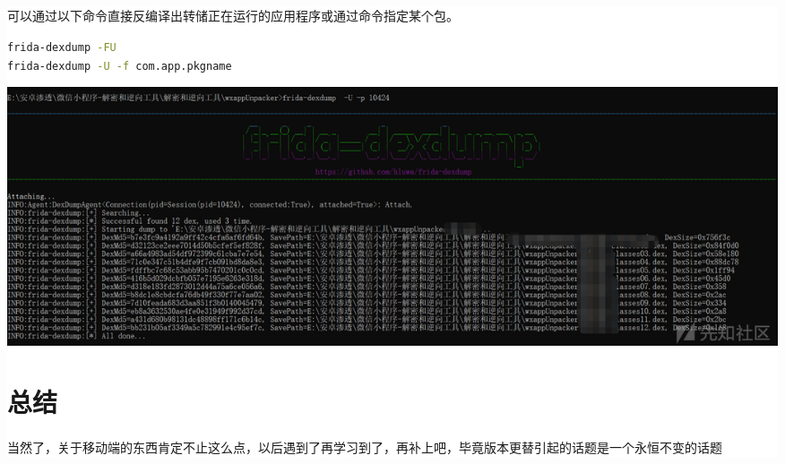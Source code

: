 可以通过以下命令直接反编译出转储正在运行的应用程序或通过命令指定某个包。

```bash
frida-dexdump -FU
frida-dexdump -U -f com.app.pkgname
```

[![](assets/1705890704-0336bdbb1bf06ba571b2533b2bc5d69a.png)](https://xzfile.aliyuncs.com/media/upload/picture/20240119210329-23ecc17a-b6cb-1.png)

# 总结

当然了，关于移动端的东西肯定不止这么点，以后遇到了再学习到了，再补上吧，毕竟版本更替引起的话题是一个永恒不变的话题

